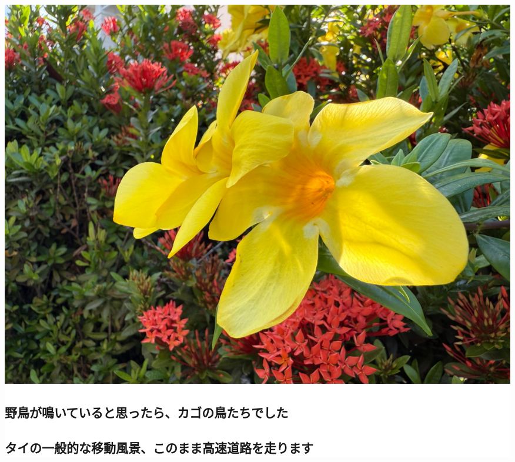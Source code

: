 <a href="20250805_021.JPG" target="_blank"><img src="20250805_021.JPG" alt="サンプル画像" class="responsive-media"></a>

<h2><span class="yellow">野鳥が鳴いていると思ったら、カゴの鳥たちでした</span></h2>
<div class="youtube-wrapper">
<iframe width="560" height="315" src="https://www.youtube.com/embed/vk3Icr061D4?si=KSvnteEZDTxGQOzG" title="YouTube video player" frameborder="0" allow="accelerometer; autoplay; clipboard-write; encrypted-media; gyroscope; picture-in-picture; web-share" referrerpolicy="strict-origin-when-cross-origin" allowfullscreen></iframe>
</div>
    
<h2><span class="yellow">タイの一般的な移動風景、このまま高速道路を走ります</span></h2>